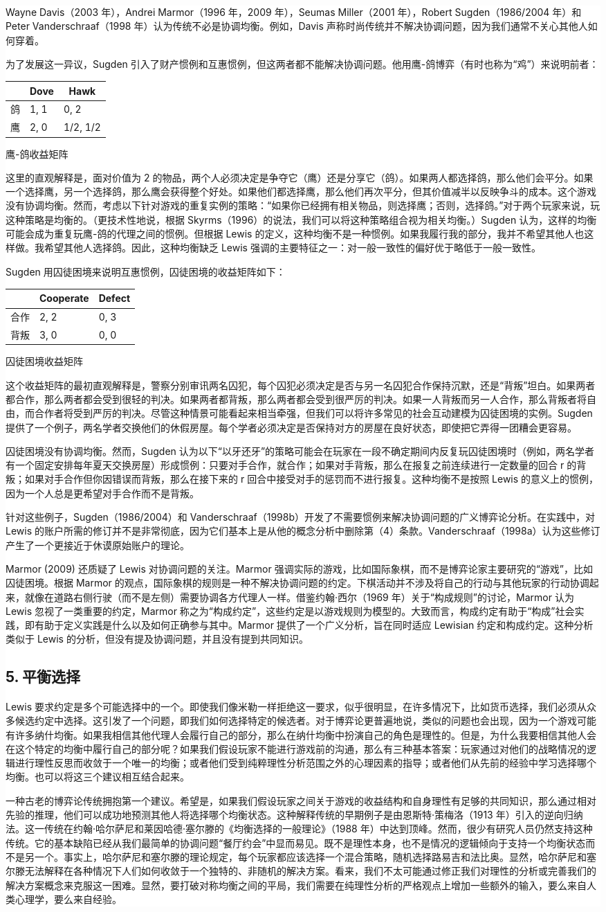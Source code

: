 Wayne Davis（2003 年），Andrei Marmor（1996 年，2009 年），Seumas Miller（2001 年），Robert Sugden（1986/2004 年）和 Peter Vanderschraaf（1998 年）认为传统不必是协调均衡。例如，Davis 声称时尚传统并不解决协调问题，因为我们通常不关心其他人如何穿着。

为了发展这一异议，Sugden 引入了财产惯例和互惠惯例，但这两者都不能解决协调问题。他用鹰-鸽博弈（有时也称为“鸡”）来说明前者：

|   | Dove | Hawk     |
| - | ---- | -------- |
| 鸽 | 1, 1 | 0, 2     |
| 鹰 | 2, 0 | 1/2, 1/2 |

鹰-鸽收益矩阵

这里的直观解释是，面对价值为 2 的物品，两个人必须决定是争夺它（鹰）还是分享它（鸽）。如果两人都选择鸽，那么他们会平分。如果一个选择鹰，另一个选择鸽，那么鹰会获得整个好处。如果他们都选择鹰，那么他们再次平分，但其价值减半以反映争斗的成本。这个游戏没有协调均衡。然而，考虑以下针对游戏的重复实例的策略：“如果你已经拥有相关物品，则选择鹰；否则，选择鸽。”对于两个玩家来说，玩这种策略是均衡的。（更技术性地说，根据 Skyrms（1996）的说法，我们可以将这种策略组合视为相关均衡。）Sugden 认为，这样的均衡可能会成为重复玩鹰-鸽的代理之间的惯例。但根据 Lewis 的定义，这种均衡不是一种惯例。如果我履行我的部分，我并不希望其他人也这样做。我希望其他人选择鸽。因此，这种均衡缺乏 Lewis 强调的主要特征之一：对一般一致性的偏好优于略低于一般一致性。

Sugden 用囚徒困境来说明互惠惯例，囚徒困境的收益矩阵如下：

|    | Cooperate | Defect |
| -- | --------- | ------ |
| 合作 | 2, 2      | 0, 3   |
| 背叛 | 3, 0      | 0, 0   |

囚徒困境收益矩阵

这个收益矩阵的最初直观解释是，警察分别审讯两名囚犯，每个囚犯必须决定是否与另一名囚犯合作保持沉默，还是“背叛”坦白。如果两者都合作，那么两者都会受到很轻的判决。如果两者都背叛，那么两者都会受到很严厉的判决。如果一人背叛而另一人合作，那么背叛者将自由，而合作者将受到严厉的判决。尽管这种情景可能看起来相当牵强，但我们可以将许多常见的社会互动建模为囚徒困境的实例。Sugden 提供了一个例子，两名学者交换他们的休假房屋。每个学者必须决定是否保持对方的房屋在良好状态，即使把它弄得一团糟会更容易。

囚徒困境没有协调均衡。然而，Sugden 认为以下“以牙还牙”的策略可能会在玩家在一段不确定期间内反复玩囚徒困境时（例如，两名学者有一个固定安排每年夏天交换房屋）形成惯例：只要对手合作，就合作；如果对手背叛，那么在报复之前连续进行一定数量的回合 r 的背叛；如果对手合作但你因错误而背叛，那么在接下来的 r 回合中接受对手的惩罚而不进行报复。这种均衡不是按照 Lewis 的意义上的惯例，因为一个人总是更希望对手合作而不是背叛。

针对这些例子，Sugden（1986/2004）和 Vanderschraaf（1998b）开发了不需要惯例来解决协调问题的广义博弈论分析。在实践中，对 Lewis 的账户所需的修订并不是非常彻底，因为它们基本上是从他的概念分析中删除第（4）条款。Vanderschraaf（1998a）认为这些修订产生了一个更接近于休谟原始账户的理论。

Marmor (2009) 还质疑了 Lewis 对协调问题的关注。Marmor 强调实际的游戏，比如国际象棋，而不是博弈论家主要研究的“游戏”，比如囚徒困境。根据 Marmor 的观点，国际象棋的规则是一种不解决协调问题的约定。下棋活动并不涉及将自己的行动与其他玩家的行动协调起来，就像在道路右侧行驶（而不是左侧）需要协调各方代理人一样。借鉴约翰·西尔（1969 年）关于“构成规则”的讨论，Marmor 认为 Lewis 忽视了一类重要的约定，Marmor 称之为“构成约定”，这些约定是以游戏规则为模型的。大致而言，构成约定有助于“构成”社会实践，即有助于定义实践是什么以及如何正确参与其中。Marmor 提供了一个广义分析，旨在同时适应 Lewisian 约定和构成约定。这种分析类似于 Lewis 的分析，但没有提及协调问题，并且没有提到共同知识。

## 5. 平衡选择

Lewis 要求约定是多个可能选择中的一个。即使我们像米勒一样拒绝这一要求，似乎很明显，在许多情况下，比如货币选择，我们必须从众多候选约定中选择。这引发了一个问题，即我们如何选择特定的候选者。对于博弈论更普遍地说，类似的问题也会出现，因为一个游戏可能有许多纳什均衡。如果我相信其他代理人会履行自己的部分，那么在纳什均衡中扮演自己的角色是理性的。但是，为什么我要相信其他人会在这个特定的均衡中履行自己的部分呢？如果我们假设玩家不能进行游戏前的沟通，那么有三种基本答案：玩家通过对他们的战略情况的逻辑进行理性反思而收敛于一个唯一的均衡；或者他们受到纯粹理性分析范围之外的心理因素的指导；或者他们从先前的经验中学习选择哪个均衡。也可以将这三个建议相互结合起来。

一种古老的博弈论传统拥抱第一个建议。希望是，如果我们假设玩家之间关于游戏的收益结构和自身理性有足够的共同知识，那么通过相对先验的推理，他们可以成功地预测其他人将选择哪个均衡状态。这种解释传统的早期例子是由恩斯特·策梅洛（1913 年）引入的逆向归纳法。这一传统在约翰·哈尔萨尼和莱因哈德·塞尔滕的《均衡选择的一般理论》（1988 年）中达到顶峰。然而，很少有研究人员仍然支持这种传统。它的基本缺陷已经从我们最简单的协调问题“餐厅约会”中显而易见。既不是理性本身，也不是情况的逻辑倾向于支持一个均衡状态而不是另一个。事实上，哈尔萨尼和塞尔滕的理论规定，每个玩家都应该选择一个混合策略，随机选择路易吉和法比奥。显然，哈尔萨尼和塞尔滕无法解释在各种情况下人们如何收敛于一个独特的、非随机的解决方案。看来，我们不太可能通过修正我们对理性的分析或完善我们的解决方案概念来克服这一困难。显然，要打破对称均衡之间的平局，我们需要在纯理性分析的严格观点上增加一些额外的输入，要么来自人类心理学，要么来自经验。
